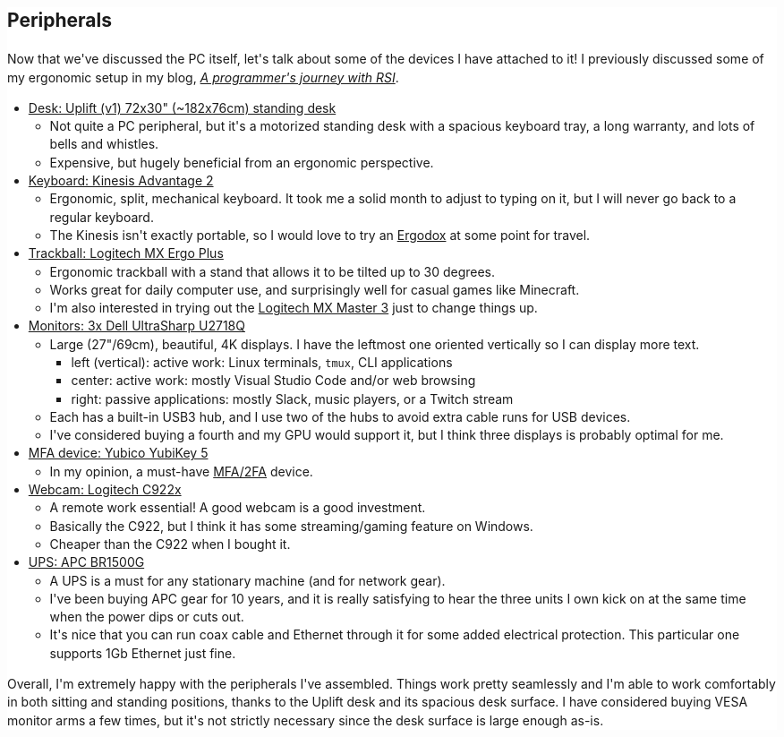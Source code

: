 ## Peripherals

Now that we've discussed the PC itself, let's talk about some of the devices
I have attached to it! I previously discussed some of my ergonomic setup in
my blog, [_A programmer's journey with RSI_](/blog/a-programmers-journey-with-rsi/).

- [Desk: Uplift (v1) 72x30" (~182x76cm) standing desk](https://www.upliftdesk.com/adjustable-height-desks/)
  - Not quite a PC peripheral, but it's a motorized standing desk with a
  spacious keyboard tray, a long warranty, and lots of bells and whistles.
  - Expensive, but hugely beneficial from an ergonomic perspective.
- [Keyboard: Kinesis Advantage 2](https://kinesis-ergo.com/keyboards/advantage2-keyboard/)
  - Ergonomic, split, mechanical keyboard. It took me a solid month to adjust
  to typing on it, but I will never go back to a regular keyboard.
  - The Kinesis isn't exactly portable, so I would love to try an
  [Ergodox](https://ergodox-ez.com/) at some point for travel.
- [Trackball: Logitech MX Ergo Plus](https://www.logitech.com/en-us/product/mx-ergo-wireless-trackball-mouse)
  - Ergonomic trackball with a stand that allows it to be tilted up to
  30 degrees.
  - Works great for daily computer use, and surprisingly well for casual games
  like Minecraft.
  - I'm also interested in trying out the [Logitech MX Master 3](https://www.amazon.com/Logitech-Master-Advanced-Wireless-Mouse/dp/B07S395RWD)
  just to change things up.
- [Monitors: 3x Dell UltraSharp U2718Q](https://www.dell.com/si/business/p/dell-u2718q-monitor/pd)
  - Large (27"/69cm), beautiful, 4K displays. I have the leftmost one oriented
  vertically so I can display more text.
      - left (vertical): active work: Linux terminals, `tmux`, CLI applications
      - center: active work: mostly Visual Studio Code and/or web browsing
      - right: passive applications: mostly Slack, music players, or a Twitch stream
  - Each has a built-in USB3 hub, and I use two of the hubs to avoid extra
  cable runs for USB devices.
  - I've considered buying a fourth and my GPU would support it, but I think
  three displays is probably optimal for me.
- [MFA device: Yubico YubiKey 5](https://www.amazon.com/gp/product/B07HBD71HL)
  - In my opinion, a must-have [MFA/2FA](https://en.wikipedia.org/wiki/Multi-factor_authentication)
  device.
- [Webcam: Logitech C922x](https://www.logitech.com/en-us/product/c922-pro-stream-webcam)
  - A remote work essential! A good webcam is a good investment.
  - Basically the C922, but I think it has some streaming/gaming feature on
  Windows.
  - Cheaper than the C922 when I bought it.
- [UPS: APC BR1500G](https://www.amazon.com/gp/product/B003Y24DEU)
  - A UPS is a must for any stationary machine (and for network gear).
  - I've been buying APC gear for 10 years, and it is really satisfying to hear
  the three units I own kick on at the same time when the power dips or cuts out.
  - It's nice that you can run coax cable and Ethernet through it for some added
  electrical protection. This particular one supports 1Gb Ethernet just fine.

Overall, I'm extremely happy with the peripherals I've assembled. Things work
pretty seamlessly and I'm able to work comfortably in both sitting and standing
positions, thanks to the Uplift desk and its spacious desk surface. I have
considered buying VESA monitor arms a few times, but it's not strictly necessary
since the desk surface is large enough as-is.
